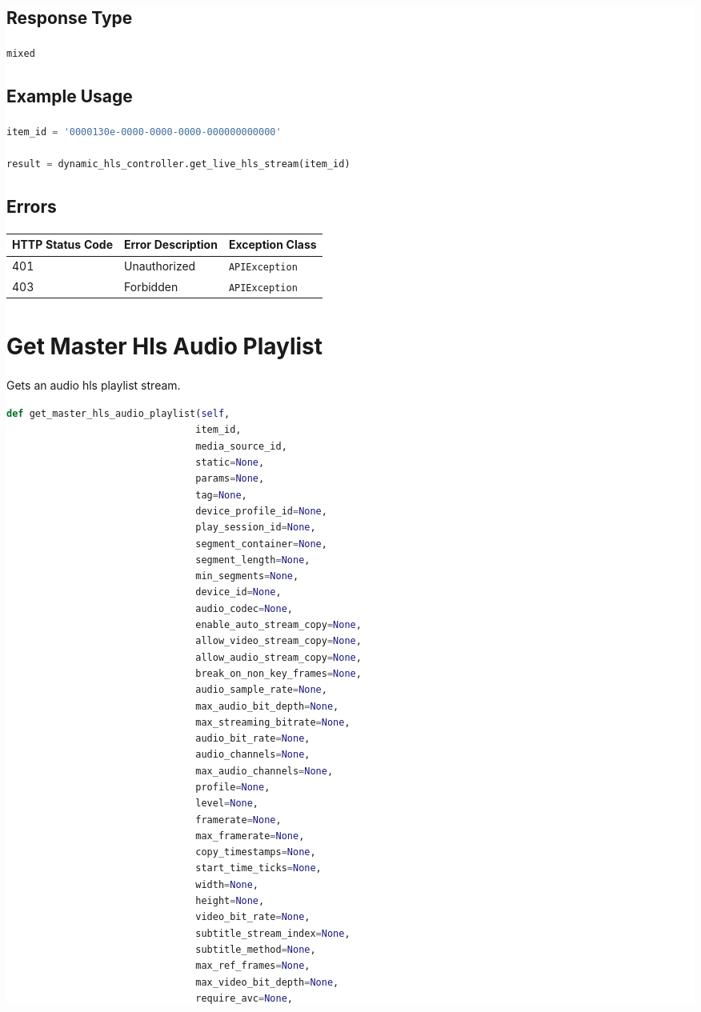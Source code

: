 ## Response Type

`mixed`

## Example Usage

```python
item_id = '0000130e-0000-0000-0000-000000000000'

result = dynamic_hls_controller.get_live_hls_stream(item_id)
```

## Errors

| HTTP Status Code | Error Description | Exception Class |
|  --- | --- | --- |
| 401 | Unauthorized | `APIException` |
| 403 | Forbidden | `APIException` |


# Get Master Hls Audio Playlist

Gets an audio hls playlist stream.

```python
def get_master_hls_audio_playlist(self,
                                 item_id,
                                 media_source_id,
                                 static=None,
                                 params=None,
                                 tag=None,
                                 device_profile_id=None,
                                 play_session_id=None,
                                 segment_container=None,
                                 segment_length=None,
                                 min_segments=None,
                                 device_id=None,
                                 audio_codec=None,
                                 enable_auto_stream_copy=None,
                                 allow_video_stream_copy=None,
                                 allow_audio_stream_copy=None,
                                 break_on_non_key_frames=None,
                                 audio_sample_rate=None,
                                 max_audio_bit_depth=None,
                                 max_streaming_bitrate=None,
                                 audio_bit_rate=None,
                                 audio_channels=None,
                                 max_audio_channels=None,
                                 profile=None,
                                 level=None,
                                 framerate=None,
                                 max_framerate=None,
                                 copy_timestamps=None,
                                 start_time_ticks=None,
                                 width=None,
                                 height=None,
                                 video_bit_rate=None,
                                 subtitle_stream_index=None,
                                 subtitle_method=None,
                                 max_ref_frames=None,
                                 max_video_bit_depth=None,
                                 require_avc=None,
```